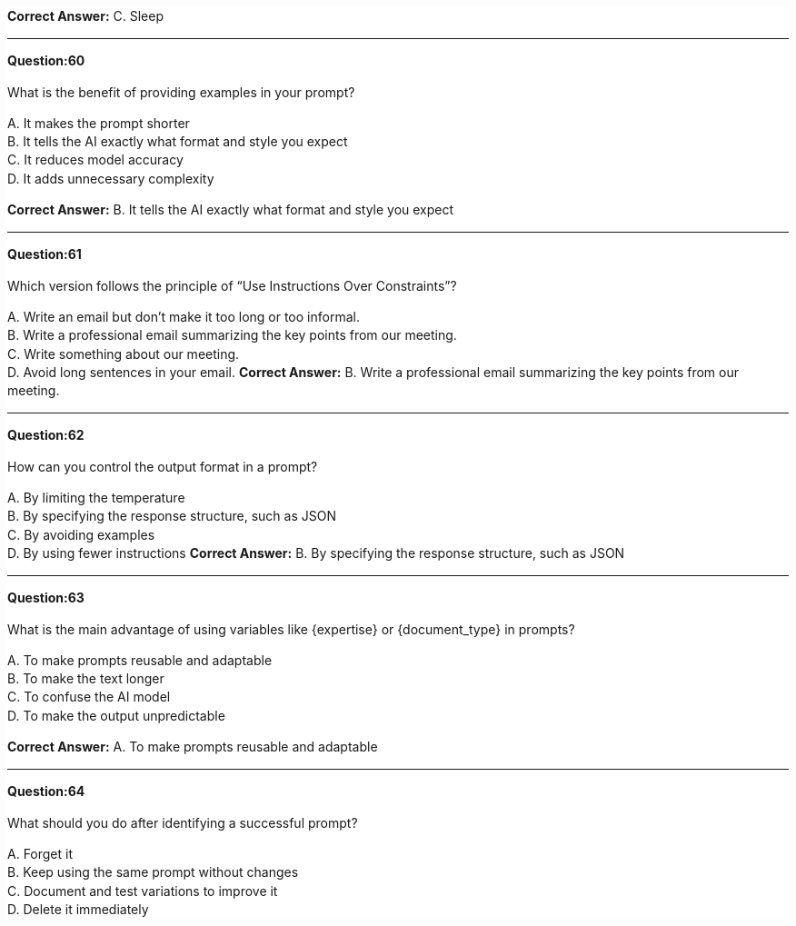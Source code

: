 **Correct Answer:** C. Sleep

---

**Question:60**

What is the benefit of providing examples in your prompt?

A. It makes the prompt shorter\
B. It tells the AI exactly what format and style you expect\
C. It reduces model accuracy\
D. It adds unnecessary complexity

**Correct Answer:** B. It tells the AI exactly what format and style you expect

---

**Question:61**

Which version follows the principle of “Use Instructions Over Constraints”?

A. Write an email but don’t make it too long or too informal.\
B. Write a professional email summarizing the key points from our meeting.\
C. Write something about our meeting.\
D. Avoid long sentences in your email.
**Correct Answer:** B. Write a professional email summarizing the key points from our meeting.

---

**Question:62**

How can you control the output format in a prompt?

A. By limiting the temperature\
B. By specifying the response structure, such as JSON\
C. By avoiding examples\
D. By using fewer instructions
**Correct Answer:** B. By specifying the response structure, such as JSON

---

**Question:63**

What is the main advantage of using variables like {expertise} or {document_type} in prompts?

A. To make prompts reusable and adaptable\
B. To make the text longer\
C. To confuse the AI model\
D. To make the output unpredictable

**Correct Answer:** A. To make prompts reusable and adaptable

---

**Question:64**

What should you do after identifying a successful prompt?

A. Forget it\
B. Keep using the same prompt without changes\
C. Document and test variations to improve it\
D. Delete it immediately
